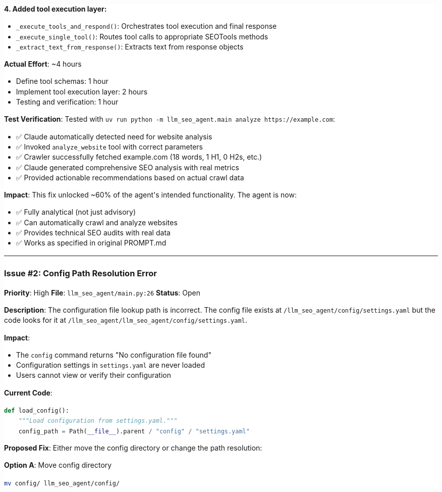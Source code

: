 **4. Added tool execution layer:**
- `_execute_tools_and_respond()`: Orchestrates tool execution and final response
- `_execute_single_tool()`: Routes tool calls to appropriate SEOTools methods
- `_extract_text_from_response()`: Extracts text from response objects

**Actual Effort**: ~4 hours
- Define tool schemas: 1 hour
- Implement tool execution layer: 2 hours
- Testing and verification: 1 hour

**Test Verification**:
Tested with `uv run python -m llm_seo_agent.main analyze https://example.com`:
- ✅ Claude automatically detected need for website analysis
- ✅ Invoked `analyze_website` tool with correct parameters
- ✅ Crawler successfully fetched example.com (18 words, 1 H1, 0 H2s, etc.)
- ✅ Claude generated comprehensive SEO analysis with real metrics
- ✅ Provided actionable recommendations based on actual crawl data

**Impact**:
This fix unlocked ~60% of the agent's intended functionality. The agent is now:
- ✅ Fully analytical (not just advisory)
- ✅ Can automatically crawl and analyze websites
- ✅ Provides technical SEO audits with real data
- ✅ Works as specified in original PROMPT.md

---

### Issue #2: Config Path Resolution Error
**Priority**: High
**File**: `llm_seo_agent/main.py:26`
**Status**: Open

**Description**:
The configuration file lookup path is incorrect. The config file exists at `/llm_seo_agent/config/settings.yaml` but the code looks for it at `/llm_seo_agent/llm_seo_agent/config/settings.yaml`.

**Impact**:
- The `config` command returns "No configuration file found"
- Configuration settings in `settings.yaml` are never loaded
- Users cannot view or verify their configuration

**Current Code**:
```python
def load_config():
    """Load configuration from settings.yaml."""
    config_path = Path(__file__).parent / "config" / "settings.yaml"
```

**Proposed Fix**:
Either move the config directory or change the path resolution:

**Option A**: Move config directory
```bash
mv config/ llm_seo_agent/config/
```
